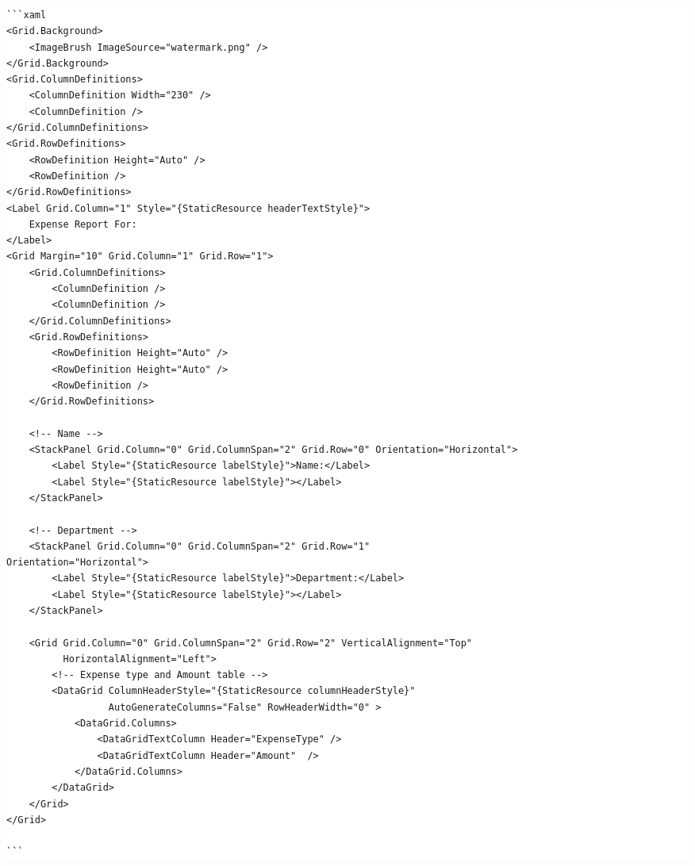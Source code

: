     ```xaml  
    <Grid.Background>  
        <ImageBrush ImageSource="watermark.png" />  
    </Grid.Background>  
    <Grid.ColumnDefinitions>  
        <ColumnDefinition Width="230" />  
        <ColumnDefinition />  
    </Grid.ColumnDefinitions>  
    <Grid.RowDefinitions>  
        <RowDefinition Height="Auto" />  
        <RowDefinition />  
    </Grid.RowDefinitions>  
    <Label Grid.Column="1" Style="{StaticResource headerTextStyle}">  
        Expense Report For:  
    </Label>  
    <Grid Margin="10" Grid.Column="1" Grid.Row="1">  
        <Grid.ColumnDefinitions>  
            <ColumnDefinition />  
            <ColumnDefinition />  
        </Grid.ColumnDefinitions>  
        <Grid.RowDefinitions>  
            <RowDefinition Height="Auto" />  
            <RowDefinition Height="Auto" />  
            <RowDefinition />  
        </Grid.RowDefinitions>  
  
        <!-- Name -->  
        <StackPanel Grid.Column="0" Grid.ColumnSpan="2" Grid.Row="0" Orientation="Horizontal">  
            <Label Style="{StaticResource labelStyle}">Name:</Label>  
            <Label Style="{StaticResource labelStyle}"></Label>  
        </StackPanel>  
  
        <!-- Department -->  
        <StackPanel Grid.Column="0" Grid.ColumnSpan="2" Grid.Row="1"   
    Orientation="Horizontal">  
            <Label Style="{StaticResource labelStyle}">Department:</Label>  
            <Label Style="{StaticResource labelStyle}"></Label>  
        </StackPanel>  
  
        <Grid Grid.Column="0" Grid.ColumnSpan="2" Grid.Row="2" VerticalAlignment="Top"   
              HorizontalAlignment="Left">  
            <!-- Expense type and Amount table -->  
            <DataGrid ColumnHeaderStyle="{StaticResource columnHeaderStyle}"   
                      AutoGenerateColumns="False" RowHeaderWidth="0" >  
                <DataGrid.Columns>  
                    <DataGridTextColumn Header="ExpenseType" />  
                    <DataGridTextColumn Header="Amount"  />  
                </DataGrid.Columns>  
            </DataGrid>  
        </Grid>  
    </Grid>  
  
    ```  
  